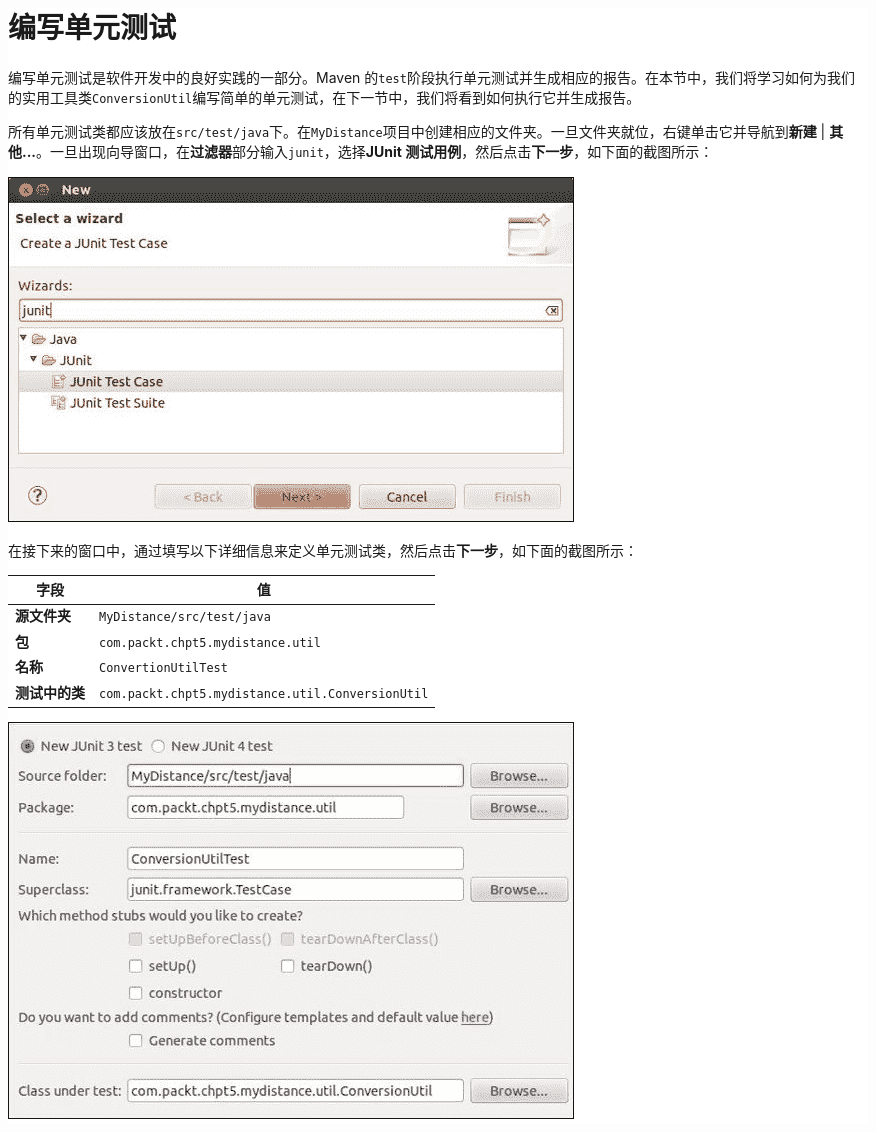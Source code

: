 # 编写单元测试

编写单元测试是软件开发中的良好实践的一部分。Maven 的`test`阶段执行单元测试并生成相应的报告。在本节中，我们将学习如何为我们的实用工具类`ConversionUtil`编写简单的单元测试，在下一节中，我们将看到如何执行它并生成报告。

所有单元测试类都应该放在`src/test/java`下。在`MyDistance`项目中创建相应的文件夹。一旦文件夹就位，右键单击它并导航到**新建** | **其他...**。一旦出现向导窗口，在**过滤器**部分输入`junit`，选择**JUnit 测试用例**，然后点击**下一步**，如下面的截图所示：

![编写单元测试](img/00058.jpeg)

在接下来的窗口中，通过填写以下详细信息来定义单元测试类，然后点击**下一步**，如下面的截图所示：

| 字段 | 值 |
| --- | --- |
| **源文件夹** | `MyDistance/src/test/java` |
| **包** | `com.packt.chpt5.mydistance.util` |
| **名称** | `ConvertionUtilTest` |
| **测试中的类** | `com.packt.chpt5.mydistance.util.ConversionUtil` |

![编写单元测试](img/00059.jpeg)
